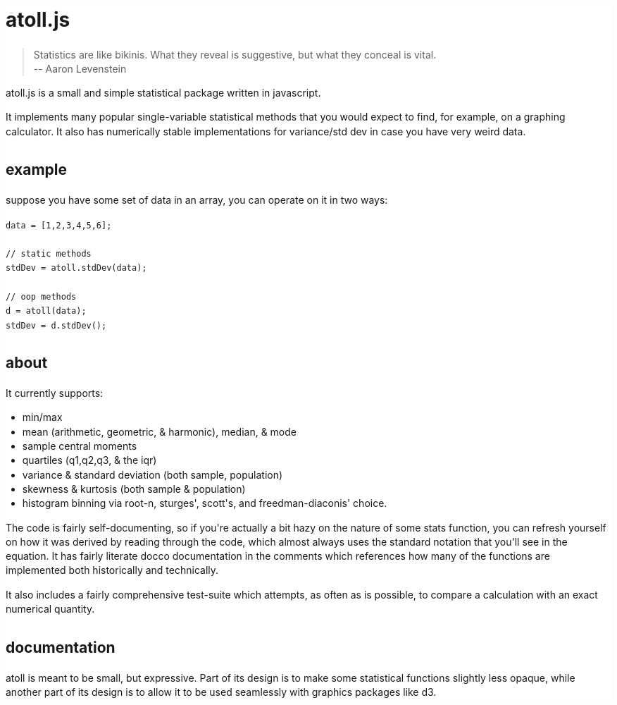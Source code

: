 # atoll.js

> Statistics are like bikinis.  What they reveal is suggestive, but what they conceal is vital.  
-- Aaron Levenstein

atoll.js is a small and simple statistical package written in javascript.

It implements many popular single-variable statistical methods that you would expect to find, for example, on a graphing calculator. It also has numerically stable implementations for variance/std dev in case you have very weird data.

## example

suppose you have some set of data in an array, you can operate on it in two ways:

    data = [1,2,3,4,5,6];
    
    // static methods
    stdDev = atoll.stdDev(data);
    
    // oop methods
    d = atoll(data);
    stdDev = d.stdDev();



## about

It currently supports:

* min/max
* mean (arithmetic, geometric, & harmonic), median, & mode
* sample central moments
* quartiles (q1,q2,q3, & the iqr)
* variance & standard deviation (both sample, population)
* skewness & kurtosis (both sample & population)
* histogram binning via root-n, sturges', scott's, and freedman-diaconis' choice.

The code is fairly self-documenting, so if you're actually a bit hazy on the nature of some stats function, you can refresh yourself on how it was derived by reading through the code, which almost always uses the standard notation that you'll see in the equation. It has fairly literate docco documentation in the comments which references how many of the functions are implemented both historically and technically.

It also includes a fairly comprehensive test-suite which attempts, as often as is possible, to compare a calculation with an exact numerical quantity.


## documentation

atoll is meant to be small, but expressive. Part of its design is to make some statistical functions slightly less opaque, while another part of its design is to allow it to be used seamlessly with graphics packages like d3.

